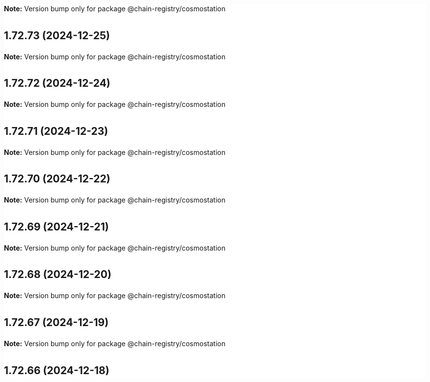 **Note:** Version bump only for package @chain-registry/cosmostation





## 1.72.73 (2024-12-25)

**Note:** Version bump only for package @chain-registry/cosmostation





## 1.72.72 (2024-12-24)

**Note:** Version bump only for package @chain-registry/cosmostation





## 1.72.71 (2024-12-23)

**Note:** Version bump only for package @chain-registry/cosmostation





## 1.72.70 (2024-12-22)

**Note:** Version bump only for package @chain-registry/cosmostation





## 1.72.69 (2024-12-21)

**Note:** Version bump only for package @chain-registry/cosmostation





## 1.72.68 (2024-12-20)

**Note:** Version bump only for package @chain-registry/cosmostation





## 1.72.67 (2024-12-19)

**Note:** Version bump only for package @chain-registry/cosmostation





## 1.72.66 (2024-12-18)
